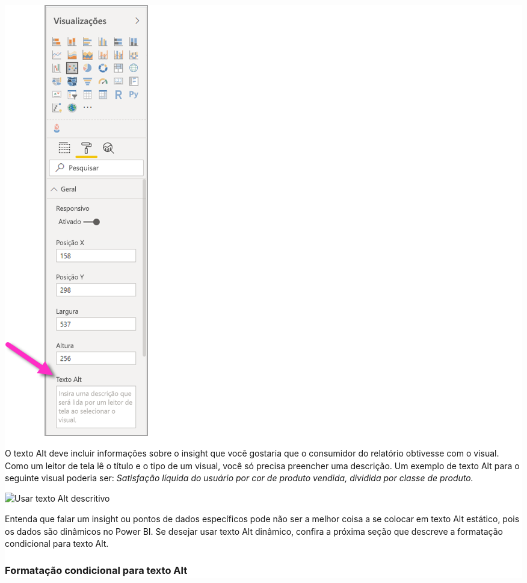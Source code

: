 ![Caixa de texto Alt](media/desktop-accessibility/accessibility-creating-reports-05.png)

O texto Alt deve incluir informações sobre o insight que você gostaria que o consumidor do relatório obtivesse com o visual. Como um leitor de tela lê o título e o tipo de um visual, você só precisa preencher uma descrição. Um exemplo de texto Alt para o seguinte visual poderia ser: *Satisfação líquida do usuário por cor de produto vendida, dividida por classe de produto.*

![Usar texto Alt descritivo](media/desktop-accessibility/accessibility-creating-reports-06.png)

Entenda que falar um insight ou pontos de dados específicos pode não ser a melhor coisa a se colocar em texto Alt estático, pois os dados são dinâmicos no Power BI. Se desejar usar texto Alt dinâmico, confira a próxima seção que descreve a formatação condicional para texto Alt.

### <a name="conditional-formatting-for-alt-text"></a>Formatação condicional para texto Alt
